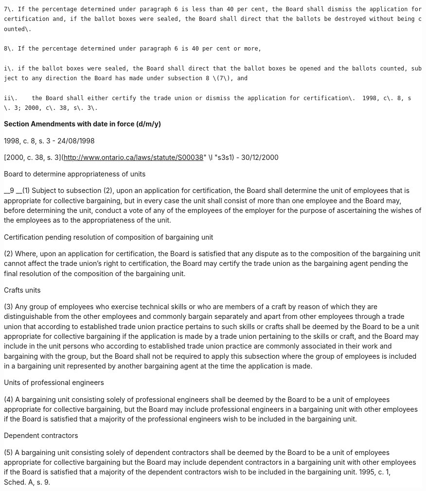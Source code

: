 	7\.	If the percentage determined under paragraph 6 is less than 40 per cent, the Board shall dismiss the application for certification and, if the ballot boxes were sealed, the Board shall direct that the ballots be destroyed without being counted\.

	8\.	If the percentage determined under paragraph 6 is 40 per cent or more,

	i\.	if the ballot boxes were sealed, the Board shall direct that the ballot boxes be opened and the ballots counted, subject to any direction the Board has made under subsection 8 \(7\), and

	ii\.	the Board shall either certify the trade union or dismiss the application for certification\.  1998, c\. 8, s\. 3; 2000, c\. 38, s\. 3\.

__Section Amendments with date in force \(d/m/y\)__

1998, c\. 8, s\. 3 \- 24/08/1998

[2000, c\. 38, s\. 3](http://www.ontario.ca/laws/statute/S00038" \l "s3s1) \- 30/12/2000

Board to determine appropriateness of units

<a id="BK13"></a>__9 __\(1\) Subject to subsection \(2\), upon an application for certification, the Board shall determine the unit of employees that is appropriate for collective bargaining, but in every case the unit shall consist of more than one employee and the Board may, before determining the unit, conduct a vote of any of the employees of the employer for the purpose of ascertaining the wishes of the employees as to the appropriateness of the unit\.

Certification pending resolution of composition of bargaining unit

\(2\) Where, upon an application for certification, the Board is satisfied that any dispute as to the composition of the bargaining unit cannot affect the trade union’s right to certification, the Board may certify the trade union as the bargaining agent pending the final resolution of the composition of the bargaining unit\.

Crafts units

\(3\) Any group of employees who exercise technical skills or who are members of a craft by reason of which they are distinguishable from the other employees and commonly bargain separately and apart from other employees through a trade union that according to established trade union practice pertains to such skills or crafts shall be deemed by the Board to be a unit appropriate for collective bargaining if the application is made by a trade union pertaining to the skills or craft, and the Board may include in the unit persons who according to established trade union practice are commonly associated in their work and bargaining with the group, but the Board shall not be required to apply this subsection where the group of employees is included in a bargaining unit represented by another bargaining agent at the time the application is made\.

Units of professional engineers

\(4\) A bargaining unit consisting solely of professional engineers shall be deemed by the Board to be a unit of employees appropriate for collective bargaining, but the Board may include professional engineers in a bargaining unit with other employees if the Board is satisfied that a majority of the professional engineers wish to be included in the bargaining unit\.

Dependent contractors

\(5\) A bargaining unit consisting solely of dependent contractors shall be deemed by the Board to be a unit of employees appropriate for collective bargaining but the Board may include dependent contractors in a bargaining unit with other employees if the Board is satisfied that a majority of the dependent contractors wish to be included in the bargaining unit\.  1995, c\. 1, Sched\. A, s\. 9\.
